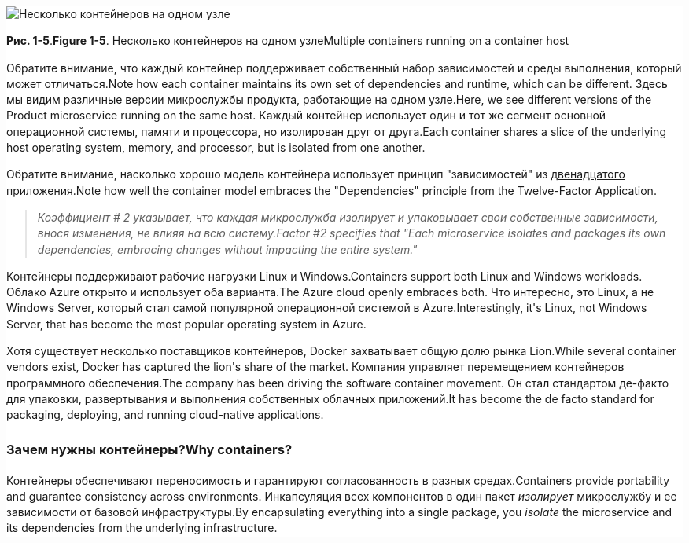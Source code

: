 ![Несколько контейнеров на одном узле](./media/hosting-mulitple-containers.png)

<span data-ttu-id="73039-320">**Рис. 1-5**.</span><span class="sxs-lookup"><span data-stu-id="73039-320">**Figure 1-5**.</span></span> <span data-ttu-id="73039-321">Несколько контейнеров на одном узле</span><span class="sxs-lookup"><span data-stu-id="73039-321">Multiple containers running on a container host</span></span>

<span data-ttu-id="73039-322">Обратите внимание, что каждый контейнер поддерживает собственный набор зависимостей и среды выполнения, который может отличаться.</span><span class="sxs-lookup"><span data-stu-id="73039-322">Note how each container maintains its own set of dependencies and runtime, which can be different.</span></span> <span data-ttu-id="73039-323">Здесь мы видим различные версии микрослужбы продукта, работающие на одном узле.</span><span class="sxs-lookup"><span data-stu-id="73039-323">Here, we see different versions of the Product microservice running on the same host.</span></span> <span data-ttu-id="73039-324">Каждый контейнер использует один и тот же сегмент основной операционной системы, памяти и процессора, но изолирован друг от друга.</span><span class="sxs-lookup"><span data-stu-id="73039-324">Each container shares a slice of the underlying host operating system, memory, and processor, but is isolated from one another.</span></span>

<span data-ttu-id="73039-325">Обратите внимание, насколько хорошо модель контейнера использует принцип "зависимостей" из [двенадцатого приложения](https://12factor.net/).</span><span class="sxs-lookup"><span data-stu-id="73039-325">Note how well the container model embraces the "Dependencies" principle from the [Twelve-Factor Application](https://12factor.net/).</span></span>

> <span data-ttu-id="73039-326">*Коэффициент \# 2 указывает, что каждая микрослужба изолирует и упаковывает свои собственные зависимости, внося изменения, не влияя на всю систему.*</span><span class="sxs-lookup"><span data-stu-id="73039-326">*Factor \#2  specifies that "Each microservice isolates and packages its own dependencies, embracing changes without impacting the entire system."*</span></span>

<span data-ttu-id="73039-327">Контейнеры поддерживают рабочие нагрузки Linux и Windows.</span><span class="sxs-lookup"><span data-stu-id="73039-327">Containers support both Linux and Windows workloads.</span></span> <span data-ttu-id="73039-328">Облако Azure открыто и использует оба варианта.</span><span class="sxs-lookup"><span data-stu-id="73039-328">The Azure cloud openly embraces both.</span></span> <span data-ttu-id="73039-329">Что интересно, это Linux, а не Windows Server, который стал самой популярной операционной системой в Azure.</span><span class="sxs-lookup"><span data-stu-id="73039-329">Interestingly, it's Linux, not Windows Server, that has become the most popular operating system in Azure.</span></span>

<span data-ttu-id="73039-330">Хотя существует несколько поставщиков контейнеров, Docker захватывает общую долю рынка Lion.</span><span class="sxs-lookup"><span data-stu-id="73039-330">While several container vendors exist, Docker has captured the lion's share of the market.</span></span> <span data-ttu-id="73039-331">Компания управляет перемещением контейнеров программного обеспечения.</span><span class="sxs-lookup"><span data-stu-id="73039-331">The company has been driving the software container movement.</span></span> <span data-ttu-id="73039-332">Он стал стандартом де-факто для упаковки, развертывания и выполнения собственных облачных приложений.</span><span class="sxs-lookup"><span data-stu-id="73039-332">It has become the de facto standard for packaging, deploying, and running cloud-native applications.</span></span>

### <a name="why-containers"></a><span data-ttu-id="73039-333">Зачем нужны контейнеры?</span><span class="sxs-lookup"><span data-stu-id="73039-333">Why containers?</span></span>

<span data-ttu-id="73039-334">Контейнеры обеспечивают переносимость и гарантируют согласованность в разных средах.</span><span class="sxs-lookup"><span data-stu-id="73039-334">Containers provide portability and guarantee consistency across environments.</span></span> <span data-ttu-id="73039-335">Инкапсуляция всех компонентов в один пакет *изолирует* микрослужбу и ее зависимости от базовой инфраструктуры.</span><span class="sxs-lookup"><span data-stu-id="73039-335">By encapsulating everything into a single package, you *isolate* the microservice and its dependencies from the underlying infrastructure.</span></span>
